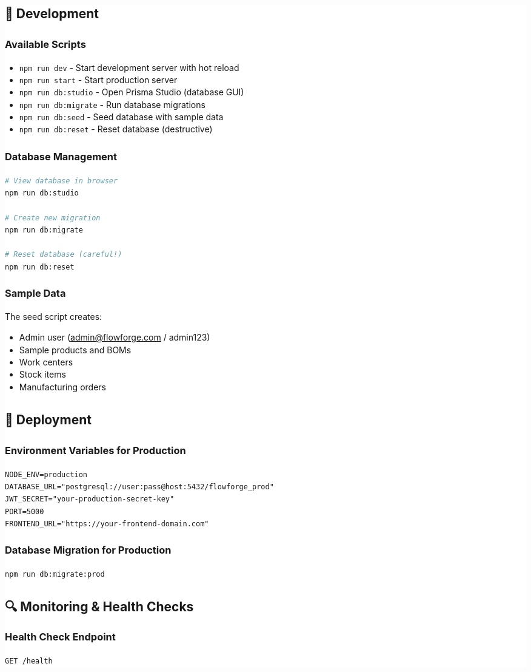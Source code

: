 ## 🧪 Development

### Available Scripts
- `npm run dev` - Start development server with hot reload
- `npm run start` - Start production server
- `npm run db:studio` - Open Prisma Studio (database GUI)
- `npm run db:migrate` - Run database migrations
- `npm run db:seed` - Seed database with sample data
- `npm run db:reset` - Reset database (destructive)

### Database Management
```bash
# View database in browser
npm run db:studio

# Create new migration
npm run db:migrate

# Reset database (careful!)
npm run db:reset
```

### Sample Data
The seed script creates:
- Admin user (admin@flowforge.com / admin123)
- Sample products and BOMs
- Work centers
- Stock items
- Manufacturing orders

## 🚀 Deployment

### Environment Variables for Production
```env
NODE_ENV=production
DATABASE_URL="postgresql://user:pass@host:5432/flowforge_prod"
JWT_SECRET="your-production-secret-key"
PORT=5000
FRONTEND_URL="https://your-frontend-domain.com"
```

### Database Migration for Production
```bash
npm run db:migrate:prod
```

## 🔍 Monitoring & Health Checks

### Health Check Endpoint
```
GET /health
```
